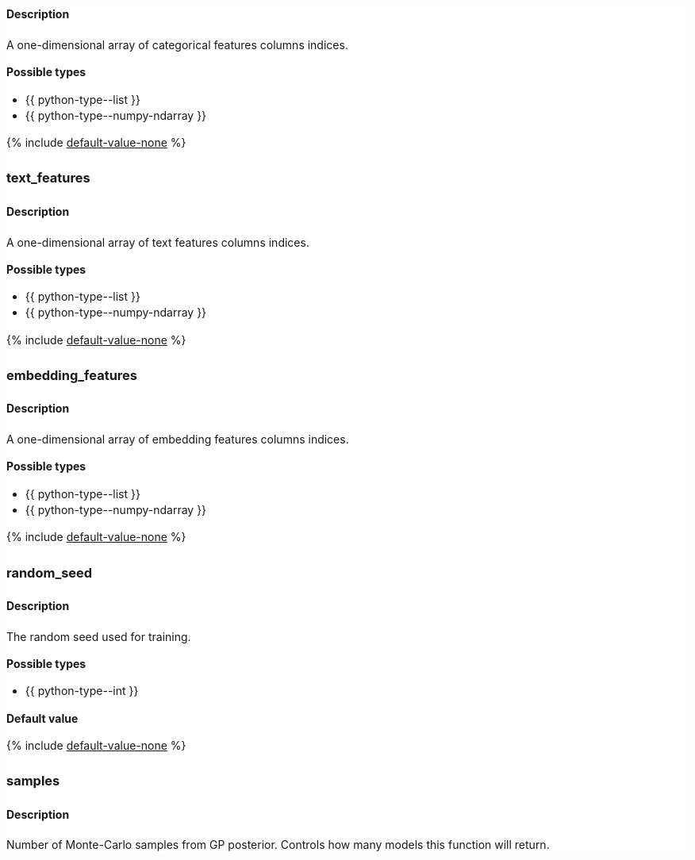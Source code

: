 #### Description

A one-dimensional array of categorical features columns indices.

**Possible types**

- {{ python-type--list }}
- {{ python-type--numpy-ndarray }}

{% include [default-value-none](../_includes/concepts/default-value-none.md) %}


### text_features

#### Description

A one-dimensional array of text features columns indices.

**Possible types**

- {{ python-type--list }}
- {{ python-type--numpy-ndarray }}

{% include [default-value-none](../_includes/concepts/default-value-none.md) %}


### embedding_features

#### Description

A one-dimensional array of embedding features columns indices.

**Possible types**

- {{ python-type--list }}
- {{ python-type--numpy-ndarray }}

{% include [default-value-none](../_includes/concepts/default-value-none.md) %}


### random_seed

#### Description

The random seed used for training.

**Possible types**

- {{ python-type--int }}

**Default value**

{% include [default-value-none](../_includes/concepts/default-value-none.md) %}


### samples

#### Description

Number of Monte-Carlo samples from GP posterior. Controls how many models this function will return.
